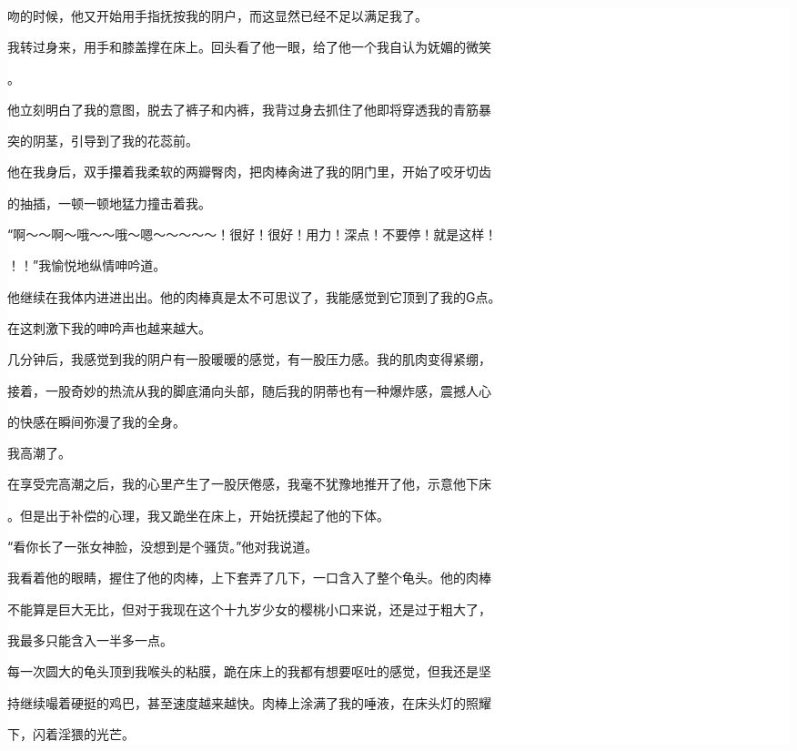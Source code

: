 吻的时候，他又开始用手指抚按我的阴户，而这显然已经不足以满足我了。

我转过身来，用手和膝盖撑在床上。回头看了他一眼，给了他一个我自认为妩媚的微笑

。

他立刻明白了我的意图，脱去了裤子和内裤，我背过身去抓住了他即将穿透我的青筋暴

突的阴茎，引导到了我的花蕊前。

他在我身后，双手攥着我柔软的两瓣臀肉，把肉棒肏进了我的阴门里，开始了咬牙切齿

的抽插，一顿一顿地猛力撞击着我。



“啊～～啊～哦～～哦～嗯～～～～～！很好！很好！用力！深点！不要停！就是这样！

！！”我愉悦地纵情呻吟道。



他继续在我体内进进出出。他的肉棒真是太不可思议了，我能感觉到它顶到了我的G点。

在这刺激下我的呻吟声也越来越大。





几分钟后，我感觉到我的阴户有一股暖暖的感觉，有一股压力感。我的肌肉变得紧绷，

接着，一股奇妙的热流从我的脚底涌向头部，随后我的阴蒂也有一种爆炸感，震撼人心

的快感在瞬间弥漫了我的全身。





我高潮了。











在享受完高潮之后，我的心里产生了一股厌倦感，我毫不犹豫地推开了他，示意他下床

。但是出于补偿的心理，我又跪坐在床上，开始抚摸起了他的下体。



“看你长了一张女神脸，没想到是个骚货。”他对我说道。



我看着他的眼睛，握住了他的肉棒，上下套弄了几下，一口含入了整个龟头。他的肉棒

不能算是巨大无比，但对于我现在这个十九岁少女的樱桃小口来说，还是过于粗大了，

我最多只能含入一半多一点。

每一次圆大的龟头顶到我喉头的粘膜，跪在床上的我都有想要呕吐的感觉，但我还是坚

持继续嘬着硬挺的鸡巴，甚至速度越来越快。肉棒上涂满了我的唾液，在床头灯的照耀

下，闪着淫猥的光芒。
